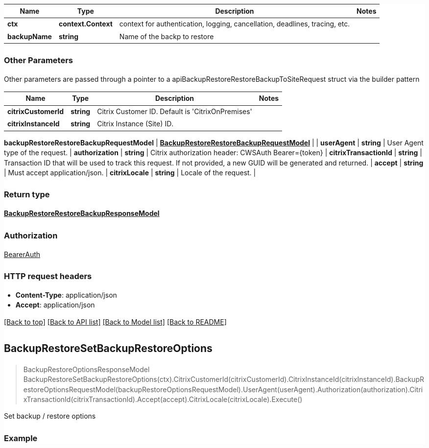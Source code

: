 Name | Type | Description  | Notes
------------- | ------------- | ------------- | -------------
**ctx** | **context.Context** | context for authentication, logging, cancellation, deadlines, tracing, etc.
**backupName** | **string** | Name of the backp to restore | 

### Other Parameters

Other parameters are passed through a pointer to a apiBackupRestoreRestoreBackupToSiteRequest struct via the builder pattern


Name | Type | Description  | Notes
------------- | ------------- | ------------- | -------------
 **citrixCustomerId** | **string** | Citrix Customer ID. Default is &#39;CitrixOnPremises&#39; | 
 **citrixInstanceId** | **string** | Citrix Instance (Site) ID. | 

 **backupRestoreRestoreBackupRequestModel** | [**BackupRestoreRestoreBackupRequestModel**](BackupRestoreRestoreBackupRequestModel.md) |  | 
 **userAgent** | **string** | User Agent type of the request. | 
 **authorization** | **string** | Citrix authorization header: CWSAuth Bearer&#x3D;{token} | 
 **citrixTransactionId** | **string** | Transaction ID that will be used to track this request. If not provided, a new GUID will be generated and returned. | 
 **accept** | **string** | Must accept application/json. | 
 **citrixLocale** | **string** | Locale of the request. | 

### Return type

[**BackupRestoreRestoreBackupResponseModel**](BackupRestoreRestoreBackupResponseModel.md)

### Authorization

[BearerAuth](../README.md#BearerAuth)

### HTTP request headers

- **Content-Type**: application/json
- **Accept**: application/json

[[Back to top]](#) [[Back to API list]](../README.md#documentation-for-api-endpoints)
[[Back to Model list]](../README.md#documentation-for-models)
[[Back to README]](../README.md)


## BackupRestoreSetBackupRestoreOptions

> BackupRestoreOptionsResponseModel BackupRestoreSetBackupRestoreOptions(ctx).CitrixCustomerId(citrixCustomerId).CitrixInstanceId(citrixInstanceId).BackupRestoreOptionsRequestModel(backupRestoreOptionsRequestModel).UserAgent(userAgent).Authorization(authorization).CitrixTransactionId(citrixTransactionId).Accept(accept).CitrixLocale(citrixLocale).Execute()

Set backup / restore options



### Example
